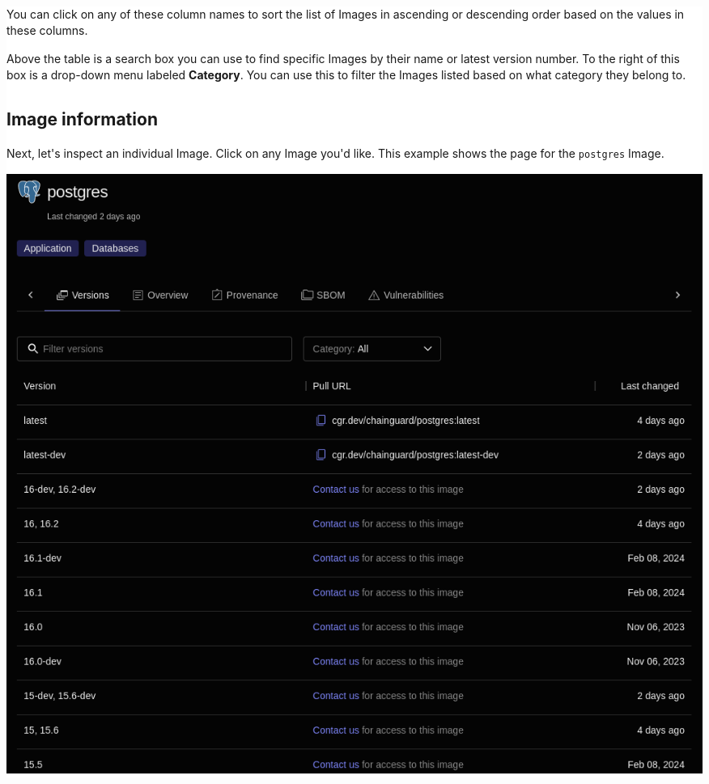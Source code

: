 You can click on any of these column names to sort the list of Images in ascending or descending order based on the values in these columns.

Above the table is a search box you can use to find specific Images by their name or latest version number. To the right of this box is a drop-down menu labeled **Category**. You can use this to filter the Images listed based on what category they belong to.


## Image information

Next, let's inspect an individual Image. Click on any Image you'd like. This example shows the page for the `postgres` Image.

![Screenshot of the Image Details page for the postgres Image, showing the "Versions" tab.](imgs-dir-4.png)

